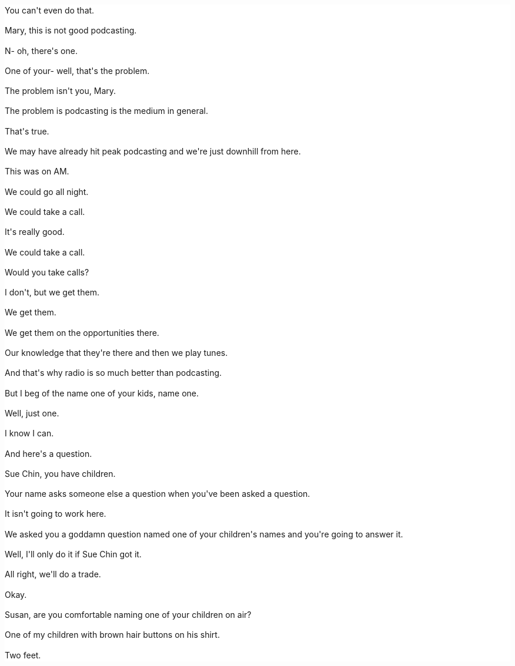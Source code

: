 You can't even do that.

Mary, this is not good podcasting.

N- oh, there's one.

One of your- well, that's the problem.

The problem isn't you, Mary.

The problem is podcasting is the medium in general.

That's true.

We may have already hit peak podcasting and we're just downhill from here.

This was on AM.

We could go all night.

We could take a call.

It's really good.

We could take a call.

Would you take calls?

I don't, but we get them.

We get them.

We get them on the opportunities there.

Our knowledge that they're there and then we play tunes.

And that's why radio is so much better than podcasting.

But I beg of the name one of your kids, name one.

Well, just one.

I know I can.

And here's a question.

Sue Chin, you have children.

Your name asks someone else a question when you've been asked a question.

It isn't going to work here.

We asked you a goddamn question named one of your children's names and you're going to answer it.

Well, I'll only do it if Sue Chin got it.

All right, we'll do a trade.

Okay.

Susan, are you comfortable naming one of your children on air?

One of my children with brown hair buttons on his shirt.

Two feet.
